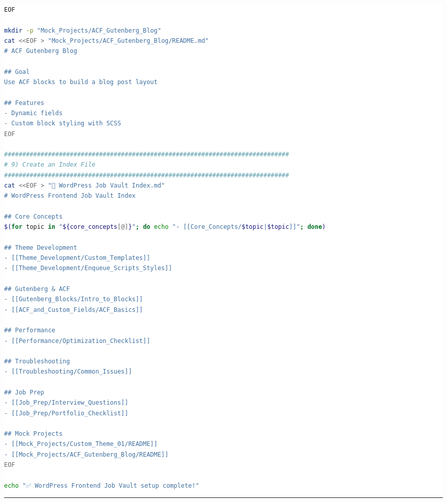 ```bash
EOF

mkdir -p "Mock_Projects/ACF_Gutenberg_Blog"
cat <<EOF > "Mock_Projects/ACF_Gutenberg_Blog/README.md"
# ACF Gutenberg Blog

## Goal
Use ACF blocks to build a blog post layout

## Features
- Dynamic fields
- Custom block styling with SCSS
EOF

##############################################################################
# 9) Create an Index File
##############################################################################
cat <<EOF > "📘 WordPress Job Vault Index.md"
# WordPress Frontend Job Vault Index

## Core Concepts
$(for topic in "${core_concepts[@]}"; do echo "- [[Core_Concepts/$topic|$topic]]"; done)

## Theme Development
- [[Theme_Development/Custom_Templates]]
- [[Theme_Development/Enqueue_Scripts_Styles]]

## Gutenberg & ACF
- [[Gutenberg_Blocks/Intro_to_Blocks]]
- [[ACF_and_Custom_Fields/ACF_Basics]]

## Performance
- [[Performance/Optimization_Checklist]]

## Troubleshooting
- [[Troubleshooting/Common_Issues]]

## Job Prep
- [[Job_Prep/Interview_Questions]]
- [[Job_Prep/Portfolio_Checklist]]

## Mock Projects
- [[Mock_Projects/Custom_Theme_01/README]]
- [[Mock_Projects/ACF_Gutenberg_Blog/README]]
EOF

echo "✅ WordPress Frontend Job Vault setup complete!"
```

---
